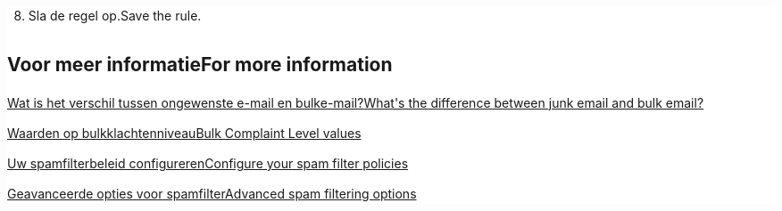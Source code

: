 8. <span data-ttu-id="7451c-148">Sla de regel op.</span><span class="sxs-lookup"><span data-stu-id="7451c-148">Save the rule.</span></span>

## <a name="for-more-information"></a><span data-ttu-id="7451c-149">Voor meer informatie</span><span class="sxs-lookup"><span data-stu-id="7451c-149">For more information</span></span>

[<span data-ttu-id="7451c-150">Wat is het verschil tussen ongewenste e-mail en bulke-mail?</span><span class="sxs-lookup"><span data-stu-id="7451c-150">What's the difference between junk email and bulk email?</span></span>](what-s-the-difference-between-junk-email-and-bulk-email.md)

[<span data-ttu-id="7451c-151">Waarden op bulkklachtenniveau</span><span class="sxs-lookup"><span data-stu-id="7451c-151">Bulk Complaint Level values</span></span>](bulk-complaint-level-values.md)

[<span data-ttu-id="7451c-152">Uw spamfilterbeleid configureren</span><span class="sxs-lookup"><span data-stu-id="7451c-152">Configure your spam filter policies</span></span>](configure-your-spam-filter-policies.md)

[<span data-ttu-id="7451c-153">Geavanceerde opties voor spamfilter</span><span class="sxs-lookup"><span data-stu-id="7451c-153">Advanced spam filtering  options</span></span>](advanced-spam-filtering-asf-options.md)

